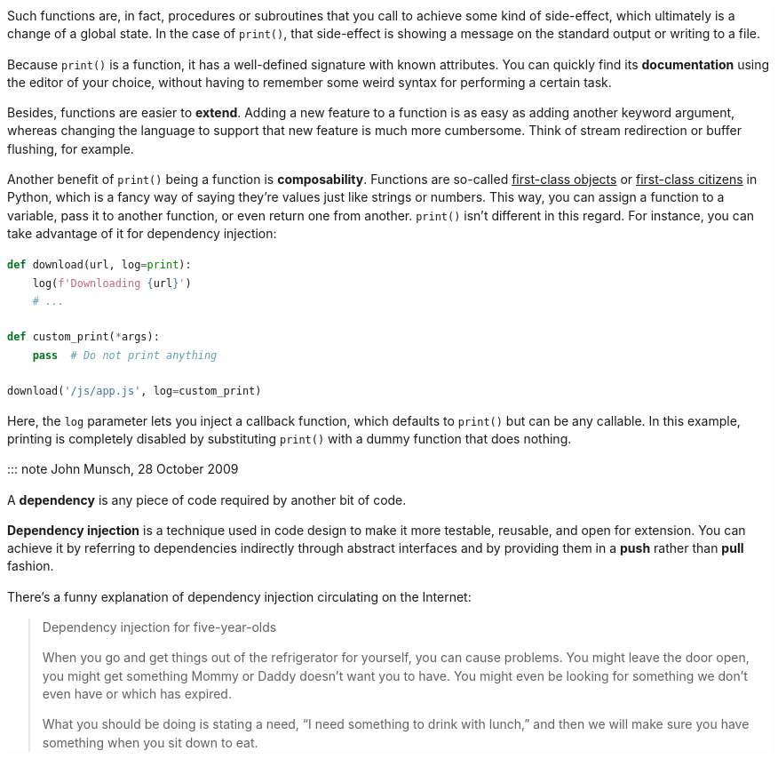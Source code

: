 Such functions are, in fact, procedures or subroutines that you call to achieve some kind of side-effect, which ultimately is a change of a global state. In the case of `print()`, that side-effect is showing a message on the standard output or writing to a file.

Because `print()` is a function, it has a well-defined signature with known attributes. You can quickly find its **documentation** using the editor of your choice, without having to remember some weird syntax for performing a certain task.

Besides, functions are easier to **extend**. Adding a new feature to a function is as easy as adding another keyword argument, whereas changing the language to support that new feature is much more cumbersome. Think of stream redirection or buffer flushing, for example.

Another benefit of `print()` being a function is **composability**. Functions are so-called [<FontIcon icon="fas fa-globe"/>first-class objects](https://realpython.com/lessons/functions-first-class-objects-python/) or [<FontIcon icon="fas fa-globe"/>first-class citizens](https://realpython.com/lessons/functions-are-first-class-citizens-python/) in Python, which is a fancy way of saying they’re values just like strings or numbers. This way, you can assign a function to a variable, pass it to another function, or even return one from another. `print()` isn’t different in this regard. For instance, you can take advantage of it for dependency injection:

```py
def download(url, log=print):
    log(f'Downloading {url}')
    # ...

def custom_print(*args):
    pass  # Do not print anything

download('/js/app.js', log=custom_print)
```

Here, the `log` parameter lets you inject a callback function, which defaults to `print()` but can be any callable. In this example, printing is completely disabled by substituting `print()` with a dummy function that does nothing.

::: note John Munsch, 28 October 2009

A **dependency** is any piece of code required by another bit of code.

**Dependency injection** is a technique used in code design to make it more testable, reusable, and open for extension. You can achieve it by referring to dependencies indirectly through abstract interfaces and by providing them in a **push** rather than **pull** fashion.

There’s a funny explanation of dependency injection circulating on the Internet:

> Dependency injection for five-year-olds
> 
> When you go and get things out of the refrigerator for yourself, you can cause problems. You might leave the door open, you might get something Mommy or Daddy doesn’t want you to have. You might even be looking for something we don’t even have or which has expired.
> 
> What you should be doing is stating a need, “I need something to drink with lunch,” and then we will make sure you have something when you sit down to eat.

<SiteInfo
  name="How to explain dependency injection to a 5-year-old?"
  desc="What is a good way to explain dependency injection? I found several tutorials on Google, but none of them that would assume the reader is just a Java beginner. How would you explain this to a novice?"
  url="https://stackoverflow.com/questions/1638919/how-to-explain-dependency-injection-to-a-5-year-old/"
  logo="https://cdn.sstatic.net/Sites/stackoverflow/Img/favicon.ico?v=ec617d715196"
  preview="https://cdn.sstatic.net/Sites/stackoverflow/Img/apple-touch-icon@2.png?v=73d79a89bded"/>

